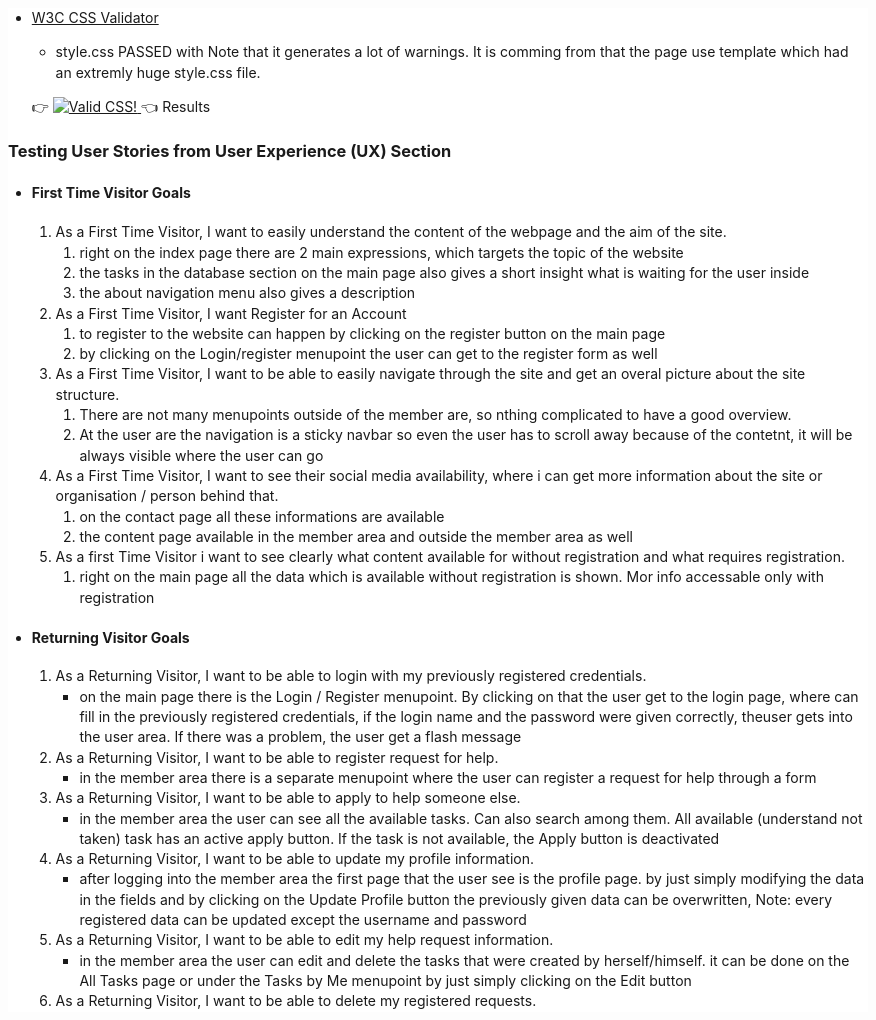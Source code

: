 
-   [W3C CSS Validator](https://jigsaw.w3.org/css-validator/#validate_by_input) 

    -   style.css                 PASSED with Note that it generates a lot of warnings. It is comming from that the page use template which had an extremly huge style.css file.
        
    :point_right: <a href="http://jigsaw.w3.org/css-validator/check/referer">
        <img style="border:0;width:88px;height:31px"
            src="http://jigsaw.w3.org/css-validator/images/vcss-blue"
            alt="Valid CSS!" />
    </a> :point_left: Results

### Testing User Stories from User Experience (UX) Section

-   #### First Time Visitor Goals

    1. As a First Time Visitor, I want to easily understand the content of the webpage and the aim of the site.
        1. right on the index page there are 2 main expressions, which targets the topic of the website
        2. the tasks in the database section on the main page also gives a short insight what is waiting for the user inside
        3. the about navigation menu also gives a description
    2. As a First Time Visitor, I want Register for an Account
        1. to register to the website can happen by clicking on the register button on the main page
        2. by clicking on the Login/register menupoint the user can get to the register form as well
    3. As a First Time Visitor, I want to be able to easily navigate through the site and get an overal picture about the site structure.
        1. There are not many menupoints outside of the member are, so nthing complicated to have a good overview.
        2. At the user are  the navigation is a sticky navbar so even the user has to scroll away because of the contetnt, it will be always visible where the user can go
    4. As a First Time Visitor, I want to see their social media availability, where i can get more information about the site or organisation / person behind that.
        1. on the contact page all these informations are available
        2. the content page available in the member area and outside the member area as well
    5. As a first Time Visitor i want to see clearly what content available for without registration and what requires registration. 
        1. right on the main page all the data which is available without registration is shown. Mor info accessable only with registration

-   #### Returning Visitor Goals

    1. As a Returning Visitor, I want to be able to login with my previously registered credentials.
        - on the main page there is the Login / Register menupoint. By clicking on that the user get to the login page, where can fill in the previously registered credentials, if the login name and the password were given correctly, theuser gets into the user area. If there was a problem, the user get a flash message
    2. As a Returning Visitor, I want to be able to register request for help.
        - in the member area there is a separate menupoint where the user can register a request for help through a form
    3. As a Returning Visitor, I want to be able to apply to help someone else.
        - in the member area the user can see all the available tasks. Can also search among them. All available (understand not taken) task has an active apply button. If the task is not available, the Apply button is deactivated
    4. As a Returning Visitor, I want to be able to update my profile information.
        - after logging into the member area the first page that the user see is the profile page. by just simply modifying the data in the fields and by clicking on the Update Profile button the previously given data can be overwritten, Note: every registered data can be updated except the username and password
    5. As a Returning Visitor, I want to be able to edit my help request information.
        - in the member area the user can edit and delete the tasks that were created by herself/himself. it can be done on the All Tasks page or under the Tasks by Me menupoint by just simply clicking on the Edit button
    6. As a Returning Visitor, I want to be able to delete my registered requests.